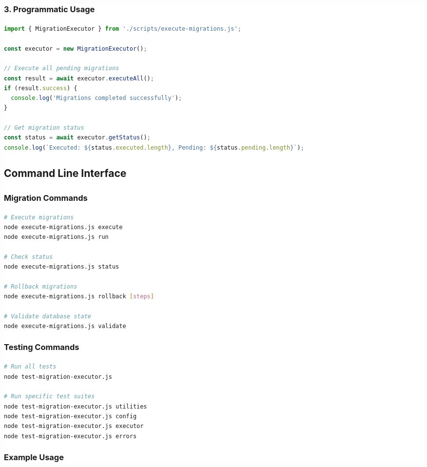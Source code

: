 ### 3. Programmatic Usage

```javascript
import { MigrationExecutor } from './scripts/execute-migrations.js';

const executor = new MigrationExecutor();

// Execute all pending migrations
const result = await executor.executeAll();
if (result.success) {
  console.log('Migrations completed successfully');
}

// Get migration status
const status = await executor.getStatus();
console.log(`Executed: ${status.executed.length}, Pending: ${status.pending.length}`);
```

## Command Line Interface

### Migration Commands

```bash
# Execute migrations
node execute-migrations.js execute
node execute-migrations.js run

# Check status
node execute-migrations.js status

# Rollback migrations
node execute-migrations.js rollback [steps]

# Validate database state
node execute-migrations.js validate
```

### Testing Commands

```bash
# Run all tests
node test-migration-executor.js

# Run specific test suites
node test-migration-executor.js utilities
node test-migration-executor.js config
node test-migration-executor.js executor
node test-migration-executor.js errors
```

### Example Usage
